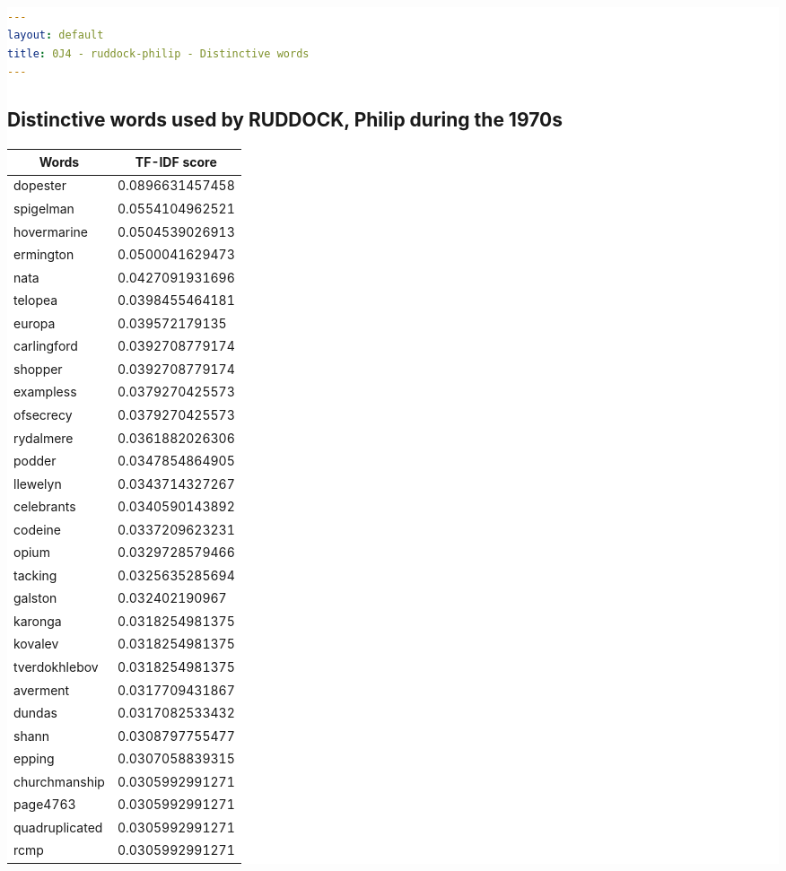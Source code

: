 ```yaml
---
layout: default
title: 0J4 - ruddock-philip - Distinctive words
---
```

## Distinctive words used by RUDDOCK, Philip during the 1970s

| Words | TF-IDF score |
|--------------|----------------|
|dopester|0.0896631457458|
|spigelman|0.0554104962521|
|hovermarine|0.0504539026913|
|ermington|0.0500041629473|
|nata|0.0427091931696|
|telopea|0.0398455464181|
|europa|0.039572179135|
|carlingford|0.0392708779174|
|shopper|0.0392708779174|
|exampless|0.0379270425573|
|ofsecrecy|0.0379270425573|
|rydalmere|0.0361882026306|
|podder|0.0347854864905|
|llewelyn|0.0343714327267|
|celebrants|0.0340590143892|
|codeine|0.0337209623231|
|opium|0.0329728579466|
|tacking|0.0325635285694|
|galston|0.032402190967|
|karonga|0.0318254981375|
|kovalev|0.0318254981375|
|tverdokhlebov|0.0318254981375|
|averment|0.0317709431867|
|dundas|0.0317082533432|
|shann|0.0308797755477|
|epping|0.0307058839315|
|churchmanship|0.0305992991271|
|page4763|0.0305992991271|
|quadruplicated|0.0305992991271|
|rcmp|0.0305992991271|